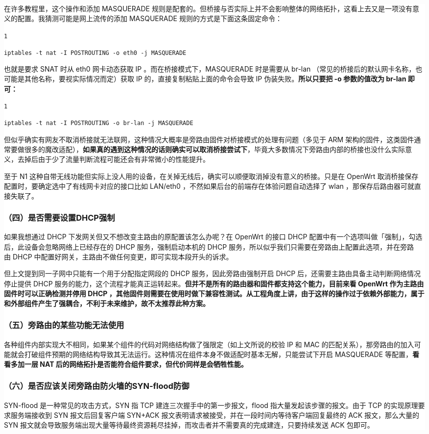 在许多教程里，这个操作和添加 MASQUERADE 规则是配套的。但桥接与否实际上并不会影响整体的网络拓扑，这看上去又是一项没有意义的配置。我猜测可能是网上流传的添加 MASQUERADE 规则的方式是下面这条固定命令：

```
1
```

```shell
iptables -t nat -I POSTROUTING -o eth0 -j MASQUERADE
```

也就是要求 SNAT 时从 eth0 网卡动态获取 IP 。而在桥接模式下，MASQUERADE 时是需要从 br-lan （常见的桥接后的默认网卡名称，也可能是其他名称，要视实际情况而定）获取 IP 的，直接复制粘贴上面的命令会导致 IP 伪装失败。**所以只要把 -o 参数的值改为 br-lan 即可：**

```
1
```

```shell
iptables -t nat -I POSTROUTING -o br-lan -j MASQUERADE
```

但似乎确实有网友不取消桥接就无法联网，这种情况大概率是旁路由固件对桥接模式的处理有问题（多见于 ARM 架构的固件，这类固件通常要做很多的魔改适配），**如果真的遇到这种情况的话则确实可以取消桥接尝试下**，毕竟大多数情况下旁路由内部的桥接也没什么实际意义，去掉后由于少了流量判断流程可能还会有非常微小的性能提升。

至于 N1 这种自带无线功能但实际上没人用的设备，在关掉无线后，确实可以顺便取消掉没有意义的桥接。只是在 OpenWrt 取消桥接保存配置时，要确定选中了有线网卡对应的接口比如 LAN/eth0 ，不然如果后台的前端存在体验问题自动选择了 wlan ，那保存后路由器可就直接失联了。

### [](https://easonyang.com/posts/transparent-proxy-in-router-gateway/#%E5%9B%9B%E6%98%AF%E5%90%A6%E9%9C%80%E8%A6%81%E8%AE%BE%E7%BD%AEdhcp%E5%BC%BA%E5%88%B6)（四）是否需要设置DHCP强制

如果我想通过 DHCP 下发网关但又不想改变主路由的原配置该怎么办呢？在 OpenWrt 的接口 DHCP 配置中有一个选项叫做「强制」，勾选后，此设备会忽略网络上已经存在的 DHCP 服务，强制启动本机的 DHCP 服务，所以似乎我们只需要在旁路由上配置此选项，并在旁路由 DHCP 中配置好网关，主路由不做任何变更，即可实现本段开头的诉求。

但上文提到同一子网中只能有一个用于分配指定网段的 DHCP 服务，因此旁路由强制开启 DHCP 后，还需要主路由具备主动判断网络情况停止提供 DHCP 服务的能力，这个流程才能真正运转起来。**但并不是所有的路由器和固件都支持这个能力，目前来看 OpenWrt 作为主路由固件时可以正确检测并停用 DHCP ，其他固件则需要在使用时做下兼容性测试。从工程角度上讲，由于这样的操作过于依赖外部能力，属于和外部组件产生了强耦合，不利于未来维护，故不太推荐此种方案。**

### [](https://easonyang.com/posts/transparent-proxy-in-router-gateway/#%E4%BA%94%E6%97%81%E8%B7%AF%E7%94%B1%E7%9A%84%E6%9F%90%E4%BA%9B%E5%8A%9F%E8%83%BD%E6%97%A0%E6%B3%95%E4%BD%BF%E7%94%A8)（五）旁路由的某些功能无法使用

各种组件内部实现大不相同，如果某个组件的代码对网络结构做了强限定（如上文所说的校验 IP 和 MAC 的匹配关系），那旁路由的加入可能就会打破组件预期的网络结构导致其无法运行。这种情况在组件本身不做适配时基本无解，只能尝试下开启 MASQUERADE 等配置，**看看多加一层 NAT 后的网络拓扑是否能符合组件要求，但代价同样是会牺牲性能。**

### [](https://easonyang.com/posts/transparent-proxy-in-router-gateway/#%E5%85%AD%E6%98%AF%E5%90%A6%E5%BA%94%E8%AF%A5%E5%85%B3%E9%97%AD%E6%97%81%E8%B7%AF%E7%94%B1%E9%98%B2%E7%81%AB%E5%A2%99%E7%9A%84syn-flood%E9%98%B2%E5%BE%A1)（六）是否应该关闭旁路由防火墙的SYN-flood防御

SYN-flood 是一种常见的攻击方式，SYN 指 TCP 建连三次握手中的第一步报文，flood 指大量发起该步骤的报文。由于 TCP 的实现原理要求服务端接收到 SYN 报文后回复客户端 SYN+ACK 报文表明请求被接受，并在一段时间内等待客户端回复最终的 ACK 报文，那么大量的 SYN 报文就会导致服务端出现大量等待最终资源耗尽挂掉，而攻击者并不需要真的完成建连，只要持续发送 ACK 包即可。
